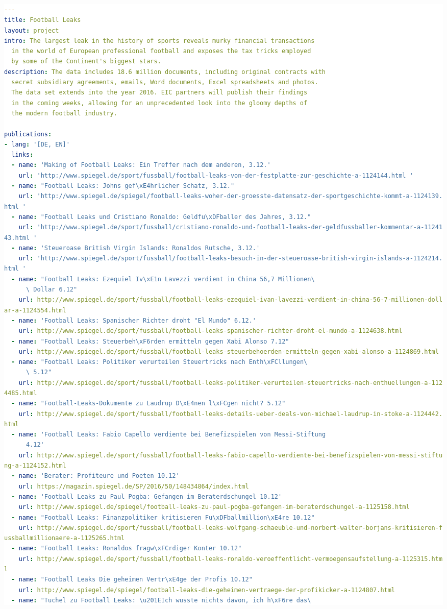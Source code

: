 ```yaml
---
title: Football Leaks
layout: project
intro: The largest leak in the history of sports reveals murky financial transactions
  in the world of European professional football and exposes the tax tricks employed
  by some of the Continent's biggest stars.
description: The data includes 18.6 million documents, including original contracts with
  secret subsidiary agreements, emails, Word documents, Excel spreadsheets and photos.
  The data set extends into the year 2016. EIC partners will publish their findings
  in the coming weeks, allowing for an unprecedented look into the gloomy depths of
  the modern football industry.

publications:
- lang: '[DE, EN]'
  links:
  - name: 'Making of Football Leaks: Ein Treffer nach dem anderen, 3.12.'
    url: 'http://www.spiegel.de/sport/fussball/football-leaks-von-der-festplatte-zur-geschichte-a-1124144.html '
  - name: "Football Leaks: Johns gef\xE4hrlicher Schatz, 3.12."
    url: 'http://www.spiegel.de/spiegel/football-leaks-woher-der-groesste-datensatz-der-sportgeschichte-kommt-a-1124139.html '
  - name: "Football Leaks und Cristiano Ronaldo: Geldfu\xDFballer des Jahres, 3.12."
    url: 'http://www.spiegel.de/sport/fussball/cristiano-ronaldo-und-football-leaks-der-geldfussballer-kommentar-a-1124143.html '
  - name: 'Steueroase British Virgin Islands: Ronaldos Rutsche, 3.12.'
    url: 'http://www.spiegel.de/sport/fussball/football-leaks-besuch-in-der-steueroase-british-virgin-islands-a-1124214.html '
  - name: "Football Leaks: Ezequiel Iv\xE1n Lavezzi verdient in China 56,7 Millionen\
      \ Dollar 6.12"
    url: http://www.spiegel.de/sport/fussball/football-leaks-ezequiel-ivan-lavezzi-verdient-in-china-56-7-millionen-dollar-a-1124554.html
  - name: 'Football Leaks: Spanischer Richter droht "El Mundo" 6.12.'
    url: http://www.spiegel.de/sport/fussball/football-leaks-spanischer-richter-droht-el-mundo-a-1124638.html
  - name: "Football Leaks: Steuerbeh\xF6rden ermitteln gegen Xabi Alonso 7.12"
    url: http://www.spiegel.de/sport/fussball/football-leaks-steuerbehoerden-ermitteln-gegen-xabi-alonso-a-1124869.html
  - name: "Football Leaks: Politiker verurteilen Steuertricks nach Enth\xFCllungen\
      \ 5.12"
    url: http://www.spiegel.de/sport/fussball/football-leaks-politiker-verurteilen-steuertricks-nach-enthuellungen-a-1124485.html
  - name: "Football-Leaks-Dokumente zu Laudrup D\xE4nen l\xFCgen nicht? 5.12"
    url: http://www.spiegel.de/sport/fussball/football-leaks-details-ueber-deals-von-michael-laudrup-in-stoke-a-1124442.html
  - name: 'Football Leaks: Fabio Capello verdiente bei Benefizspielen von Messi-Stiftung
      4.12'
    url: http://www.spiegel.de/sport/fussball/football-leaks-fabio-capello-verdiente-bei-benefizspielen-von-messi-stiftung-a-1124152.html
  - name: 'Berater: Profiteure und Poeten 10.12'
    url: https://magazin.spiegel.de/SP/2016/50/148434864/index.html
  - name: 'Football Leaks zu Paul Pogba: Gefangen im Beraterdschungel 10.12'
    url: http://www.spiegel.de/spiegel/football-leaks-zu-paul-pogba-gefangen-im-beraterdschungel-a-1125158.html
  - name: "Football Leaks: Finanzpolitiker kritisieren Fu\xDFballmillion\xE4re 10.12"
    url: http://www.spiegel.de/sport/fussball/football-leaks-wolfgang-schaeuble-und-norbert-walter-borjans-kritisieren-fussballmillionaere-a-1125265.html
  - name: "Football Leaks: Ronaldos fragw\xFCrdiger Konter 10.12"
    url: http://www.spiegel.de/sport/fussball/football-leaks-ronaldo-veroeffentlicht-vermoegensaufstellung-a-1125315.html
  - name: "Football Leaks Die geheimen Vertr\xE4ge der Profis 10.12"
    url: http://www.spiegel.de/spiegel/football-leaks-die-geheimen-vertraege-der-profikicker-a-1124807.html
  - name: "Tuchel zu Football Leaks: \u201EIch wusste nichts davon, ich h\xF6re das\
```